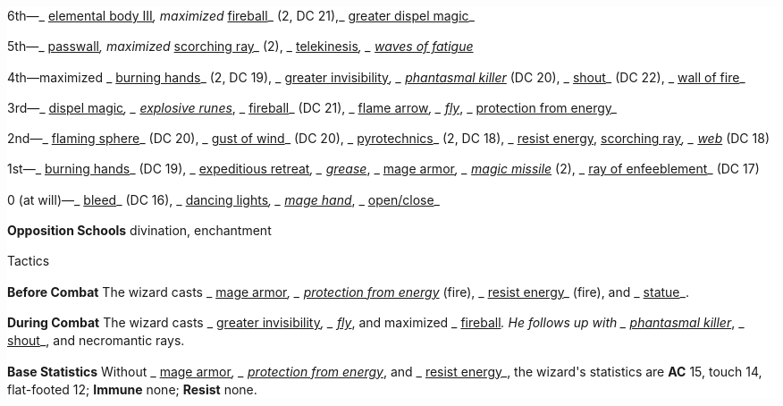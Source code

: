 6th—_ [elemental body III](/pathfinderRPG/prd/spells/elementalBody.html#_elemental-body-iii)_, maximized_ [fireball](/pathfinderRPG/prd/spells/fireball.html#_fireball)_ (2, DC 21),_ [greater dispel magic](/pathfinderRPG/prd/spells/dispelMagic.html#_dispel-magic-greater)_

5th—_ [passwall](/pathfinderRPG/prd/spells/passwall.html#_passwall)_, maximized_ [scorching ray](/pathfinderRPG/prd/spells/scorchingRay.html#_scorching-ray)_ (2), _ [telekinesis](/pathfinderRPG/prd/spells/telekinesis.html#_telekinesis)_, _ [waves of fatigue](/pathfinderRPG/prd/spells/wavesOfFatigue.html#_waves-of-fatigue)_

4th—maximized _ [burning hands](/pathfinderRPG/prd/spells/burningHands.html#_burning-hands)_ (2, DC 19), _ [greater invisibility](/pathfinderRPG/prd/spells/invisibility.html#_invisibility-greater)_, _ [phantasmal killer](/pathfinderRPG/prd/spells/phantasmalKiller.html#_phantasmal-killer)_ (DC 20), _ [shout](/pathfinderRPG/prd/spells/shout.html#_shout)_ (DC 22), _ [wall of fire](/pathfinderRPG/prd/spells/wallOfFire.html#_wall-of-fire)_

3rd—_ [dispel magic](/pathfinderRPG/prd/spells/dispelMagic.html#_dispel-magic)_, _ [explosive runes](/pathfinderRPG/prd/spells/explosiveRunes.html#_explosive-runes)_, _ [fireball](/pathfinderRPG/prd/spells/fireball.html#_fireball)_ (DC 21), _ [flame arrow](/pathfinderRPG/prd/spells/flameArrow.html#_flame-arrow)_, _ [fly](/pathfinderRPG/prd/spells/fly.html)_, _ [protection from energy](/pathfinderRPG/prd/spells/protectionFromEnergy.html#_protection-from-energy)_

2nd—_ [flaming sphere](/pathfinderRPG/prd/spells/flamingSphere.html#_flaming-sphere)_ (DC 20), _ [gust of wind](/pathfinderRPG/prd/spells/gustOfWind.html#_gust-of-wind)_ (DC 20), _ [pyrotechnics](/pathfinderRPG/prd/spells/pyrotechnics.html#_pyrotechnics)_ (2, DC 18), _ [resist energy](/pathfinderRPG/prd/spells/resistEnergy.html#_resist-energy), [scorching ray](/pathfinderRPG/prd/spells/scorchingRay.html#_scorching-ray)_, _ [web](/pathfinderRPG/prd/spells/web.html#_web)_ (DC 18)

1st—_ [burning hands](/pathfinderRPG/prd/spells/burningHands.html#_burning-hands)_ (DC 19), _ [expeditious retreat](/pathfinderRPG/prd/spells/expeditiousRetreat.html#_expeditious-retreat)_, _ [grease](/pathfinderRPG/prd/spells/grease.html#_grease)_, _ [mage armor](/pathfinderRPG/prd/spells/mageArmor.html#_mage-armor)_, _ [magic missile](/pathfinderRPG/prd/spells/magicMissile.html#_magic-missile)_ (2), _ [ray of enfeeblement](/pathfinderRPG/prd/spells/rayOfEnfeeblement.html#_ray-of-enfeeblement)_ (DC 17)

0 (at will)—_ [bleed](/pathfinderRPG/prd/spells/bleed.html#_bleed)_ (DC 16), _ [dancing lights](/pathfinderRPG/prd/spells/dancingLights.html#_dancing-lights)_, _ [mage hand](/pathfinderRPG/prd/spells/mageHand.html#_mage-hand)_, _ [open/close](/pathfinderRPG/prd/spells/openClose.html#_open-close)_

**Opposition Schools** divination, enchantment

Tactics

**Before Combat** The wizard casts _ [mage armor](/pathfinderRPG/prd/spells/mageArmor.html#_mage-armor)_, _ [protection from energy](/pathfinderRPG/prd/spells/protectionFromEnergy.html#_protection-from-energy)_ (fire), _ [resist energy](/pathfinderRPG/prd/spells/resistEnergy.html#_resist-energy)_ (fire), and _ [statue](/pathfinderRPG/prd/spells/statue.html#_statue)_.

**During Combat** The wizard casts _ [greater invisibility](/pathfinderRPG/prd/spells/invisibility.html#_invisibility-greater)_, _ [fly](/pathfinderRPG/prd/spells/fly.html)_, and maximized _ [fireball](/pathfinderRPG/prd/spells/fireball.html#_fireball)_. He follows up with _ [phantasmal killer](/pathfinderRPG/prd/spells/phantasmalKiller.html#_phantasmal-killer)_, _ [shout](/pathfinderRPG/prd/spells/shout.html#_shout)_, and necromantic rays.

**Base Statistics** Without _ [mage armor](/pathfinderRPG/prd/spells/mageArmor.html#_mage-armor)_, _ [protection from energy](/pathfinderRPG/prd/spells/protectionFromEnergy.html#_protection-from-energy)_, and _ [resist energy](/pathfinderRPG/prd/spells/resistEnergy.html#_resist-energy)_, the wizard's statistics are **AC** 15, touch 14, flat-footed 12; **Immune** none; **Resist** none.
